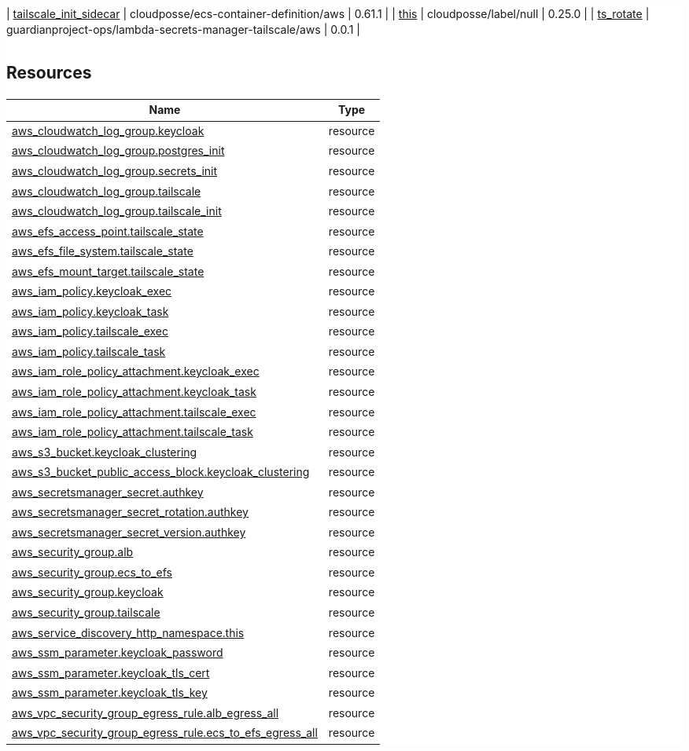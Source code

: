 | <a name="module_tailscale_init_sidecar"></a> [tailscale\_init\_sidecar](#module\_tailscale\_init\_sidecar) | cloudposse/ecs-container-definition/aws | 0.61.1 |
| <a name="module_this"></a> [this](#module\_this) | cloudposse/label/null | 0.25.0 |
| <a name="module_ts_rotate"></a> [ts\_rotate](#module\_ts\_rotate) | guardianproject-ops/lambda-secrets-manager-tailscale/aws | 0.0.1 |

## Resources

| Name | Type |
|------|------|
| [aws_cloudwatch_log_group.keycloak](https://registry.terraform.io/providers/hashicorp/aws/latest/docs/resources/cloudwatch_log_group) | resource |
| [aws_cloudwatch_log_group.postgres_init](https://registry.terraform.io/providers/hashicorp/aws/latest/docs/resources/cloudwatch_log_group) | resource |
| [aws_cloudwatch_log_group.secrets_init](https://registry.terraform.io/providers/hashicorp/aws/latest/docs/resources/cloudwatch_log_group) | resource |
| [aws_cloudwatch_log_group.tailscale](https://registry.terraform.io/providers/hashicorp/aws/latest/docs/resources/cloudwatch_log_group) | resource |
| [aws_cloudwatch_log_group.tailscale_init](https://registry.terraform.io/providers/hashicorp/aws/latest/docs/resources/cloudwatch_log_group) | resource |
| [aws_efs_access_point.tailscale_state](https://registry.terraform.io/providers/hashicorp/aws/latest/docs/resources/efs_access_point) | resource |
| [aws_efs_file_system.tailscale_state](https://registry.terraform.io/providers/hashicorp/aws/latest/docs/resources/efs_file_system) | resource |
| [aws_efs_mount_target.tailscale_state](https://registry.terraform.io/providers/hashicorp/aws/latest/docs/resources/efs_mount_target) | resource |
| [aws_iam_policy.keycloak_exec](https://registry.terraform.io/providers/hashicorp/aws/latest/docs/resources/iam_policy) | resource |
| [aws_iam_policy.keycloak_task](https://registry.terraform.io/providers/hashicorp/aws/latest/docs/resources/iam_policy) | resource |
| [aws_iam_policy.tailscale_exec](https://registry.terraform.io/providers/hashicorp/aws/latest/docs/resources/iam_policy) | resource |
| [aws_iam_policy.tailscale_task](https://registry.terraform.io/providers/hashicorp/aws/latest/docs/resources/iam_policy) | resource |
| [aws_iam_role_policy_attachment.keycloak_exec](https://registry.terraform.io/providers/hashicorp/aws/latest/docs/resources/iam_role_policy_attachment) | resource |
| [aws_iam_role_policy_attachment.keycloak_task](https://registry.terraform.io/providers/hashicorp/aws/latest/docs/resources/iam_role_policy_attachment) | resource |
| [aws_iam_role_policy_attachment.tailscale_exec](https://registry.terraform.io/providers/hashicorp/aws/latest/docs/resources/iam_role_policy_attachment) | resource |
| [aws_iam_role_policy_attachment.tailscale_task](https://registry.terraform.io/providers/hashicorp/aws/latest/docs/resources/iam_role_policy_attachment) | resource |
| [aws_s3_bucket.keycloak_clustering](https://registry.terraform.io/providers/hashicorp/aws/latest/docs/resources/s3_bucket) | resource |
| [aws_s3_bucket_public_access_block.keycloak_clustering](https://registry.terraform.io/providers/hashicorp/aws/latest/docs/resources/s3_bucket_public_access_block) | resource |
| [aws_secretsmanager_secret.authkey](https://registry.terraform.io/providers/hashicorp/aws/latest/docs/resources/secretsmanager_secret) | resource |
| [aws_secretsmanager_secret_rotation.authkey](https://registry.terraform.io/providers/hashicorp/aws/latest/docs/resources/secretsmanager_secret_rotation) | resource |
| [aws_secretsmanager_secret_version.authkey](https://registry.terraform.io/providers/hashicorp/aws/latest/docs/resources/secretsmanager_secret_version) | resource |
| [aws_security_group.alb](https://registry.terraform.io/providers/hashicorp/aws/latest/docs/resources/security_group) | resource |
| [aws_security_group.ecs_to_efs](https://registry.terraform.io/providers/hashicorp/aws/latest/docs/resources/security_group) | resource |
| [aws_security_group.keycloak](https://registry.terraform.io/providers/hashicorp/aws/latest/docs/resources/security_group) | resource |
| [aws_security_group.tailscale](https://registry.terraform.io/providers/hashicorp/aws/latest/docs/resources/security_group) | resource |
| [aws_service_discovery_http_namespace.this](https://registry.terraform.io/providers/hashicorp/aws/latest/docs/resources/service_discovery_http_namespace) | resource |
| [aws_ssm_parameter.keycloak_password](https://registry.terraform.io/providers/hashicorp/aws/latest/docs/resources/ssm_parameter) | resource |
| [aws_ssm_parameter.keycloak_tls_cert](https://registry.terraform.io/providers/hashicorp/aws/latest/docs/resources/ssm_parameter) | resource |
| [aws_ssm_parameter.keycloak_tls_key](https://registry.terraform.io/providers/hashicorp/aws/latest/docs/resources/ssm_parameter) | resource |
| [aws_vpc_security_group_egress_rule.alb_egress_all](https://registry.terraform.io/providers/hashicorp/aws/latest/docs/resources/vpc_security_group_egress_rule) | resource |
| [aws_vpc_security_group_egress_rule.ecs_to_efs_egress_all](https://registry.terraform.io/providers/hashicorp/aws/latest/docs/resources/vpc_security_group_egress_rule) | resource |